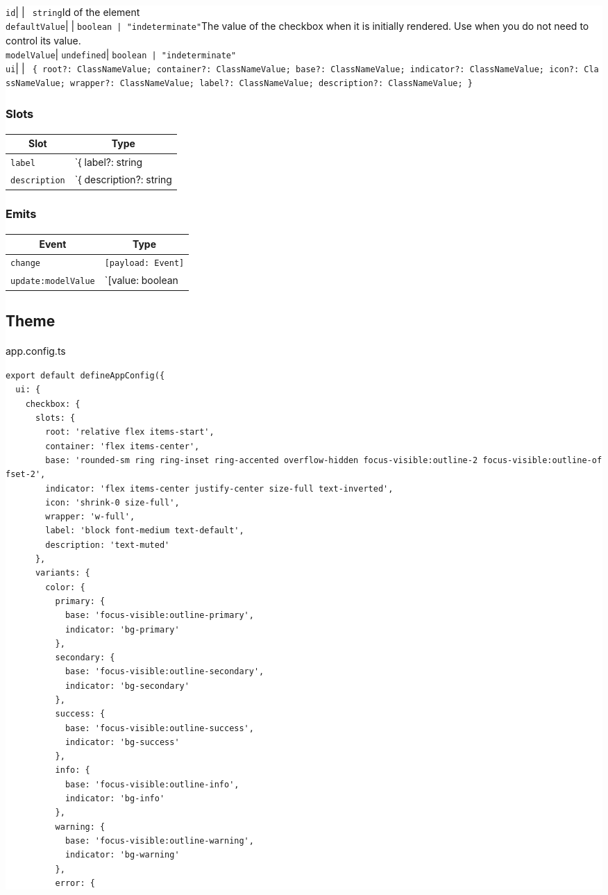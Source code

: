 `id`| | ` string`Id of the element  
`defaultValue`| | `boolean | "indeterminate"`The value of the checkbox when it is initially rendered. Use when you do not need to control its value.  
`modelValue`| `undefined`| `boolean | "indeterminate"`  
`ui`| | ` { root?: ClassNameValue; container?: ClassNameValue; base?: ClassNameValue; indicator?: ClassNameValue; icon?: ClassNameValue; wrapper?: ClassNameValue; label?: ClassNameValue; description?: ClassNameValue; }`  
  
### Slots

Slot |  Type   
---|---  
`label`| `{ label?: string | undefined; }`  
`description`| `{ description?: string | undefined; }`  
  
### Emits

Event |  Type   
---|---  
`change`| `[payload: Event]`  
`update:modelValue`| `[value: boolean | "indeterminate"]`  
  
## Theme

app.config.ts

    
    
    export default defineAppConfig({
      ui: {
        checkbox: {
          slots: {
            root: 'relative flex items-start',
            container: 'flex items-center',
            base: 'rounded-sm ring ring-inset ring-accented overflow-hidden focus-visible:outline-2 focus-visible:outline-offset-2',
            indicator: 'flex items-center justify-center size-full text-inverted',
            icon: 'shrink-0 size-full',
            wrapper: 'w-full',
            label: 'block font-medium text-default',
            description: 'text-muted'
          },
          variants: {
            color: {
              primary: {
                base: 'focus-visible:outline-primary',
                indicator: 'bg-primary'
              },
              secondary: {
                base: 'focus-visible:outline-secondary',
                indicator: 'bg-secondary'
              },
              success: {
                base: 'focus-visible:outline-success',
                indicator: 'bg-success'
              },
              info: {
                base: 'focus-visible:outline-info',
                indicator: 'bg-info'
              },
              warning: {
                base: 'focus-visible:outline-warning',
                indicator: 'bg-warning'
              },
              error: {